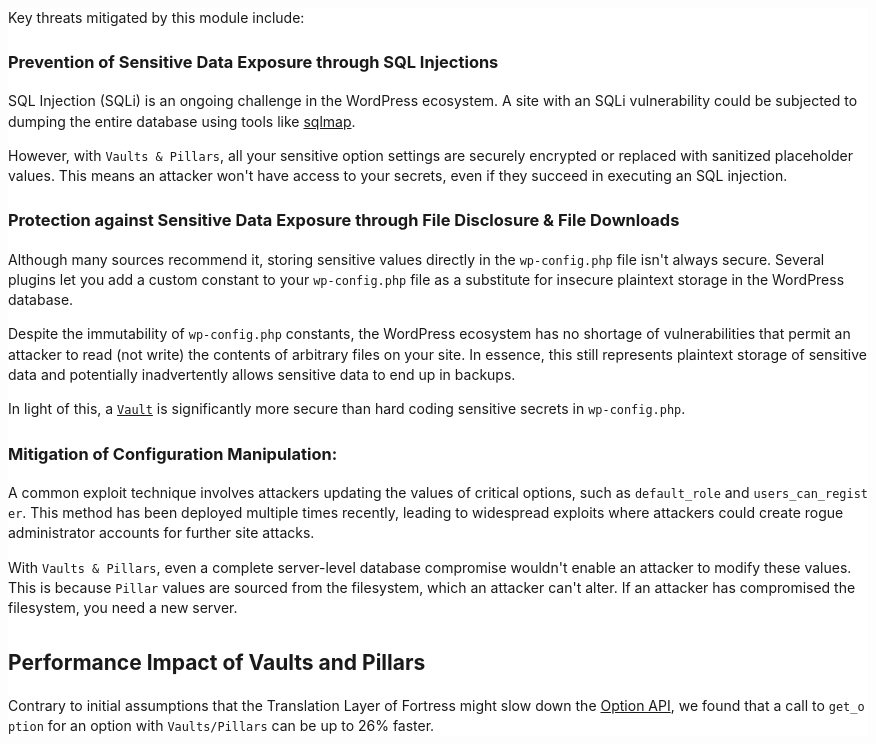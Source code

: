 Key threats mitigated by this module include:

### Prevention of Sensitive Data Exposure through SQL Injections

SQL Injection (SQLi) is an ongoing challenge in the WordPress ecosystem. A site with an SQLi vulnerability could be
subjected to dumping the entire database using tools like [sqlmap](https://sqlmap.org/).

However, with `Vaults & Pillars`, all your sensitive option settings are securely encrypted or replaced with
sanitized placeholder values. This means an attacker won't have access to your secrets, even if they succeed
in executing an SQL injection.

### Protection against Sensitive Data Exposure through File Disclosure & File Downloads

Although many sources recommend it, storing sensitive values directly in the `wp-config.php` file isn't always secure.
Several plugins let you add a custom constant to your `wp-config.php` file as a substitute for insecure plaintext
storage in the WordPress database.

Despite the immutability of `wp-config.php` constants, the WordPress ecosystem has no shortage of vulnerabilities that
permit an attacker to
read (not write) the contents of arbitrary files on your site. In essence, this still represents plaintext storage of
sensitive data and potentially inadvertently allows sensitive data to end up in backups.

In light of this, a [`Vault`](#vaults) is significantly more secure than hard coding sensitive secrets in `wp-config.php`.

### Mitigation of Configuration Manipulation:

A common exploit technique involves attackers updating the values of critical options, such as `default_role`
and `users_can_register`. This method has been deployed multiple times recently, leading to widespread exploits where
attackers could create rogue administrator accounts for further site attacks.

With `Vaults & Pillars`, even a complete server-level database compromise wouldn't enable an attacker to modify these
values. This is because `Pillar` values are sourced from the filesystem, which an attacker can't alter. If an attacker
has compromised the filesystem, you need a new server.

## Performance Impact of Vaults and Pillars

Contrary to initial assumptions that the Translation Layer of Fortress might slow down
the [Option API](https://developer.wordpress.org/plugins/settings/options-api/),
we found
that a call to `get_option` for an option with `Vaults/Pillars` can be up to 26% faster.
